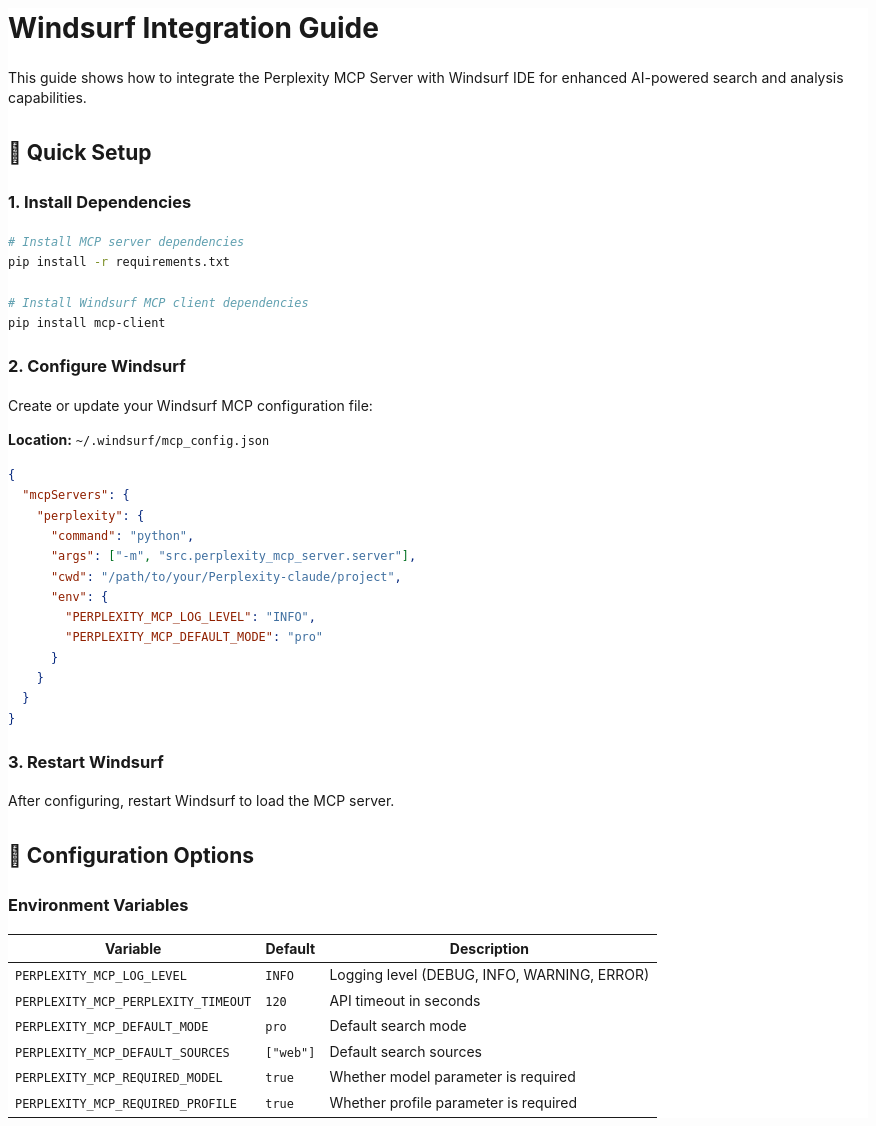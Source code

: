 # Windsurf Integration Guide

This guide shows how to integrate the Perplexity MCP Server with Windsurf IDE for enhanced AI-powered search and analysis capabilities.

## 🚀 Quick Setup

### 1. Install Dependencies

```bash
# Install MCP server dependencies
pip install -r requirements.txt

# Install Windsurf MCP client dependencies
pip install mcp-client
```

### 2. Configure Windsurf

Create or update your Windsurf MCP configuration file:

**Location:** `~/.windsurf/mcp_config.json`

```json
{
  "mcpServers": {
    "perplexity": {
      "command": "python",
      "args": ["-m", "src.perplexity_mcp_server.server"],
      "cwd": "/path/to/your/Perplexity-claude/project",
      "env": {
        "PERPLEXITY_MCP_LOG_LEVEL": "INFO",
        "PERPLEXITY_MCP_DEFAULT_MODE": "pro"
      }
    }
  }
}
```

### 3. Restart Windsurf

After configuring, restart Windsurf to load the MCP server.

## 🔧 Configuration Options

### Environment Variables

| Variable | Default | Description |
|----------|---------|-------------|
| `PERPLEXITY_MCP_LOG_LEVEL` | `INFO` | Logging level (DEBUG, INFO, WARNING, ERROR) |
| `PERPLEXITY_MCP_PERPLEXITY_TIMEOUT` | `120` | API timeout in seconds |
| `PERPLEXITY_MCP_DEFAULT_MODE` | `pro` | Default search mode |
| `PERPLEXITY_MCP_DEFAULT_SOURCES` | `["web"]` | Default search sources |
| `PERPLEXITY_MCP_REQUIRED_MODEL` | `true` | Whether model parameter is required |
| `PERPLEXITY_MCP_REQUIRED_PROFILE` | `true` | Whether profile parameter is required |
